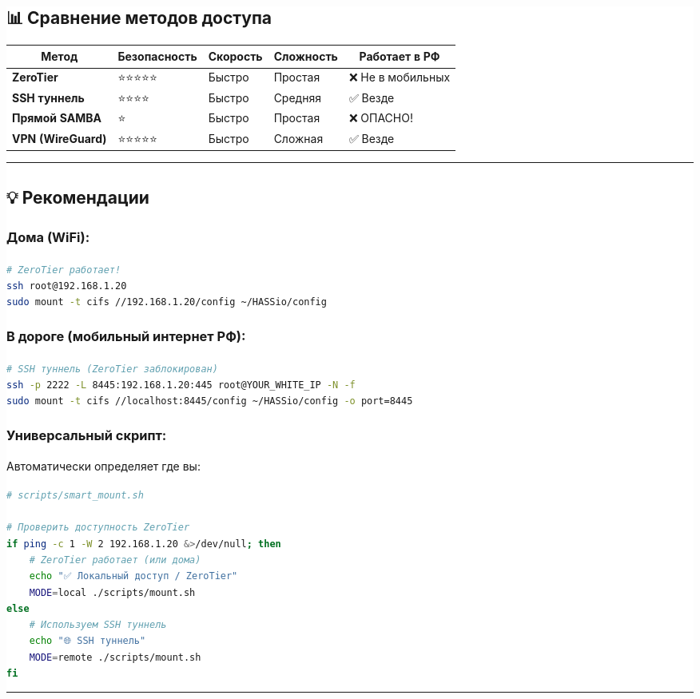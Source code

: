 
## 📊 Сравнение методов доступа

| Метод | Безопасность | Скорость | Сложность | Работает в РФ |
|-------|--------------|----------|-----------|---------------|
| **ZeroTier** | ⭐⭐⭐⭐⭐ | Быстро | Простая | ❌ Не в мобильных |
| **SSH туннель** | ⭐⭐⭐⭐ | Быстро | Средняя | ✅ Везде |
| **Прямой SAMBA** | ⭐ | Быстро | Простая | ❌ ОПАСНО! |
| **VPN (WireGuard)** | ⭐⭐⭐⭐⭐ | Быстро | Сложная | ✅ Везде |

---

## 💡 Рекомендации

### **Дома (WiFi):**

```bash
# ZeroTier работает!
ssh root@192.168.1.20
sudo mount -t cifs //192.168.1.20/config ~/HASSio/config
```

### **В дороге (мобильный интернет РФ):**

```bash
# SSH туннель (ZeroTier заблокирован)
ssh -p 2222 -L 8445:192.168.1.20:445 root@YOUR_WHITE_IP -N -f
sudo mount -t cifs //localhost:8445/config ~/HASSio/config -o port=8445
```

### **Универсальный скрипт:**

Автоматически определяет где вы:

```bash
# scripts/smart_mount.sh

# Проверить доступность ZeroTier
if ping -c 1 -W 2 192.168.1.20 &>/dev/null; then
    # ZeroTier работает (или дома)
    echo "✅ Локальный доступ / ZeroTier"
    MODE=local ./scripts/mount.sh
else
    # Используем SSH туннель
    echo "🌐 SSH туннель"
    MODE=remote ./scripts/mount.sh
fi
```

---
